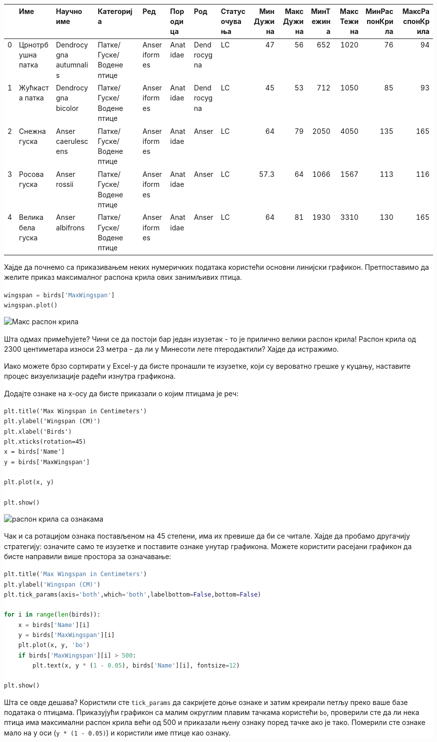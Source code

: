 |      | Име                          | Научно име             | Категорија            | Ред          | Породица | Род         | Статус очувања      | МинДужина | МаксДужина | МинТежина   | МаксТежина   | МинРаспонКрила | МаксРаспонКрила |
| ---: | :--------------------------- | :--------------------- | :-------------------- | :----------- | :------- | :---------- | :----------------- | --------: | --------: | ----------: | ----------: | ----------: | ----------: |
|    0 | Црнотрбушна патка            | Dendrocygna autumnalis | Патке/Гуске/Водене птице | Anseriformes | Anatidae | Dendrocygna | LC                 |        47 |        56 |         652 |        1020 |          76 |          94 |
|    1 | Жућкаста патка               | Dendrocygna bicolor    | Патке/Гуске/Водене птице | Anseriformes | Anatidae | Dendrocygna | LC                 |        45 |        53 |         712 |        1050 |          85 |          93 |
|    2 | Снежна гуска                 | Anser caerulescens     | Патке/Гуске/Водене птице | Anseriformes | Anatidae | Anser       | LC                 |        64 |        79 |        2050 |        4050 |         135 |         165 |
|    3 | Росова гуска                 | Anser rossii           | Патке/Гуске/Водене птице | Anseriformes | Anatidae | Anser       | LC                 |      57.3 |        64 |        1066 |        1567 |         113 |         116 |
|    4 | Велика бела гуска            | Anser albifrons        | Патке/Гуске/Водене птице | Anseriformes | Anatidae | Anser       | LC                 |        64 |        81 |        1930 |        3310 |         130 |         165 |

Хајде да почнемо са приказивањем неких нумеричких података користећи основни линијски графикон. Претпоставимо да желите приказ максималног распона крила ових занимљивих птица.

```python
wingspan = birds['MaxWingspan'] 
wingspan.plot()
```  
![Макс распон крила](../../../../3-Data-Visualization/09-visualization-quantities/images/max-wingspan-02.png)

Шта одмах примећујете? Чини се да постоји бар један изузетак - то је прилично велики распон крила! Распон крила од 2300 центиметара износи 23 метра - да ли у Минесоти лете птеродактили? Хајде да истражимо.

Иако можете брзо сортирати у Excel-у да бисте пронашли те изузетке, који су вероватно грешке у куцању, наставите процес визуелизације радећи изнутра графикона.

Додајте ознаке на x-осу да бисте приказали о којим птицама је реч:

```
plt.title('Max Wingspan in Centimeters')
plt.ylabel('Wingspan (CM)')
plt.xlabel('Birds')
plt.xticks(rotation=45)
x = birds['Name'] 
y = birds['MaxWingspan']

plt.plot(x, y)

plt.show()
```  
![распон крила са ознакама](../../../../3-Data-Visualization/09-visualization-quantities/images/max-wingspan-labels-02.png)

Чак и са ротацијом ознака постављеном на 45 степени, има их превише да би се читале. Хајде да пробамо другачију стратегију: означите само те изузетке и поставите ознаке унутар графикона. Можете користити расејани графикон да бисте направили више простора за означавање:

```python
plt.title('Max Wingspan in Centimeters')
plt.ylabel('Wingspan (CM)')
plt.tick_params(axis='both',which='both',labelbottom=False,bottom=False)

for i in range(len(birds)):
    x = birds['Name'][i]
    y = birds['MaxWingspan'][i]
    plt.plot(x, y, 'bo')
    if birds['MaxWingspan'][i] > 500:
        plt.text(x, y * (1 - 0.05), birds['Name'][i], fontsize=12)
    
plt.show()
```  
Шта се овде дешава? Користили сте `tick_params` да сакријете доње ознаке и затим креирали петљу преко ваше базе података о птицама. Приказујући графикон са малим округлим плавим тачкама користећи `bo`, проверили сте да ли нека птица има максимални распон крила већи од 500 и приказали њену ознаку поред тачке ако је тако. Померили сте ознаке мало на y оси (`y * (1 - 0.05)`) и користили име птице као ознаку.
